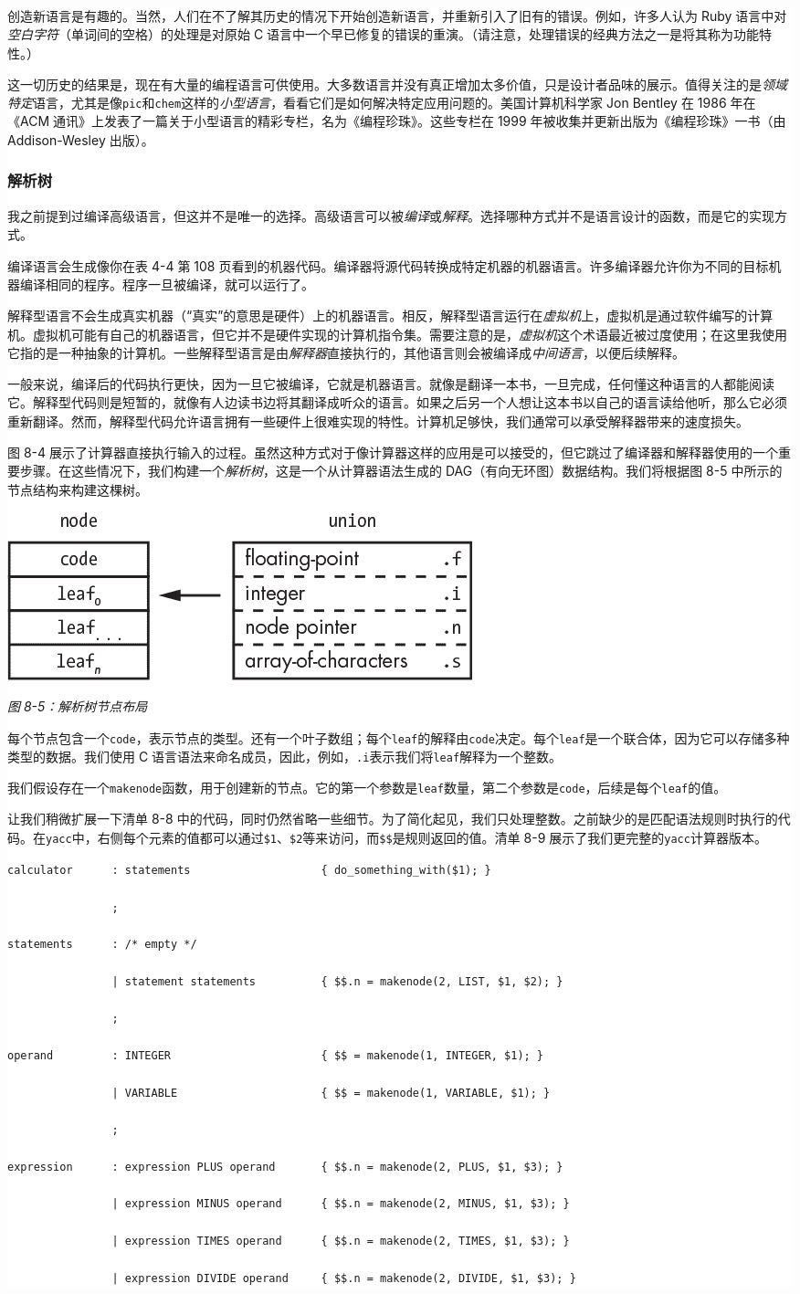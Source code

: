创造新语言是有趣的。当然，人们在不了解其历史的情况下开始创造新语言，并重新引入了旧有的错误。例如，许多人认为 Ruby 语言中对*空白字符*（单词间的空格）的处理是对原始 C 语言中一个早已修复的错误的重演。（请注意，处理错误的经典方法之一是将其称为功能特性。）

这一切历史的结果是，现在有大量的编程语言可供使用。大多数语言并没有真正增加太多价值，只是设计者品味的展示。值得关注的是*领域特定*语言，尤其是像`pic`和`chem`这样的*小型语言*，看看它们是如何解决特定应用问题的。美国计算机科学家 Jon Bentley 在 1986 年在《ACM 通讯》上发表了一篇关于小型语言的精彩专栏，名为《编程珍珠》。这些专栏在 1999 年被收集并更新出版为《编程珍珠》一书（由 Addison-Wesley 出版）。

### **解析树**

我之前提到过编译高级语言，但这并不是唯一的选择。高级语言可以被*编译*或*解释*。选择哪种方式并不是语言设计的函数，而是它的实现方式。

编译语言会生成像你在表 4-4 第 108 页看到的机器代码。编译器将源代码转换成特定机器的机器语言。许多编译器允许你为不同的目标机器编译相同的程序。程序一旦被编译，就可以运行了。

解释型语言不会生成真实机器（“真实”的意思是硬件）上的机器语言。相反，解释型语言运行在*虚拟机*上，虚拟机是通过软件编写的计算机。虚拟机可能有自己的机器语言，但它并不是硬件实现的计算机指令集。需要注意的是，*虚拟机*这个术语最近被过度使用；在这里我使用它指的是一种抽象的计算机。一些解释型语言是由*解释器*直接执行的，其他语言则会被编译成*中间语言*，以便后续解释。

一般来说，编译后的代码执行更快，因为一旦它被编译，它就是机器语言。就像是翻译一本书，一旦完成，任何懂这种语言的人都能阅读它。解释型代码则是短暂的，就像有人边读书边将其翻译成听众的语言。如果之后另一个人想让这本书以自己的语言读给他听，那么它必须重新翻译。然而，解释型代码允许语言拥有一些硬件上很难实现的特性。计算机足够快，我们通常可以承受解释器带来的速度损失。

图 8-4 展示了计算器直接执行输入的过程。虽然这种方式对于像计算器这样的应用是可以接受的，但它跳过了编译器和解释器使用的一个重要步骤。在这些情况下，我们构建一个*解析树*，这是一个从计算器语法生成的 DAG（有向无环图）数据结构。我们将根据图 8-5 中所示的节点结构来构建这棵树。

![图片](img/08fig05.jpg)

*图 8-5：解析树节点布局*

每个节点包含一个`code`，表示节点的类型。还有一个叶子数组；每个`leaf`的解释由`code`决定。每个`leaf`是一个联合体，因为它可以存储多种类型的数据。我们使用 C 语言语法来命名成员，因此，例如，`.i`表示我们将`leaf`解释为一个整数。

我们假设存在一个`makenode`函数，用于创建新的节点。它的第一个参数是`leaf`数量，第二个参数是`code`，后续是每个`leaf`的值。

让我们稍微扩展一下清单 8-8 中的代码，同时仍然省略一些细节。为了简化起见，我们只处理整数。之前缺少的是匹配语法规则时执行的代码。在`yacc`中，右侧每个元素的值都可以通过`$1`、`$2`等来访问，而`$$`是规则返回的值。清单 8-9 展示了我们更完整的`yacc`计算器版本。

```
calculator      : statements                    { do_something_with($1); }

                ;

statements      : /* empty */

                | statement statements          { $$.n = makenode(2, LIST, $1, $2); }

                ;

operand         : INTEGER                       { $$ = makenode(1, INTEGER, $1); }

                | VARIABLE                      { $$ = makenode(1, VARIABLE, $1); }

                ;

expression      : expression PLUS operand       { $$.n = makenode(2, PLUS, $1, $3); }

                | expression MINUS operand      { $$.n = makenode(2, MINUS, $1, $3); }

                | expression TIMES operand      { $$.n = makenode(2, TIMES, $1, $3); }

                | expression DIVIDE operand     { $$.n = makenode(2, DIVIDE, $1, $3); }

```